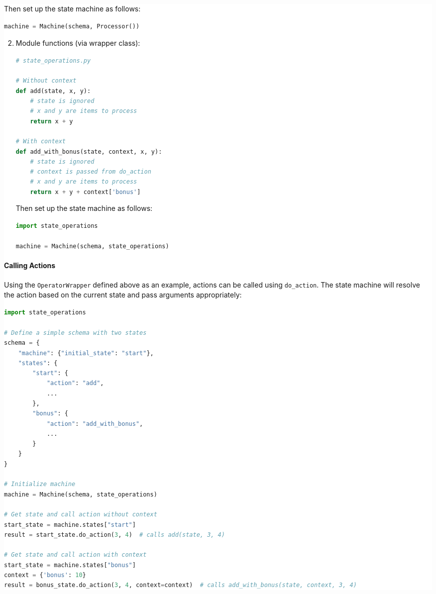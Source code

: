    Then set up the state machine as follows:

   ```python
   machine = Machine(schema, Processor())
   ```

2. Module functions (via wrapper class):
   ```python
   # state_operations.py

   # Without context
   def add(state, x, y):
       # state is ignored
       # x and y are items to process
       return x + y

   # With context
   def add_with_bonus(state, context, x, y):
       # state is ignored
       # context is passed from do_action
       # x and y are items to process
       return x + y + context['bonus']
   ```

   Then set up the state machine as follows:

   ```python
   import state_operations

   machine = Machine(schema, state_operations)
   ```

#### Calling Actions

Using the `OperatorWrapper` defined above as an example, actions can be called using `do_action`. The state machine will resolve the action based on the current state and pass arguments appropriately:

```python
import state_operations

# Define a simple schema with two states
schema = {
    "machine": {"initial_state": "start"},
    "states": {
        "start": {
            "action": "add",
            ...
        },
        "bonus": {
            "action": "add_with_bonus",
            ...
        }
    }
}

# Initialize machine
machine = Machine(schema, state_operations)

# Get state and call action without context
start_state = machine.states["start"]
result = start_state.do_action(3, 4)  # calls add(state, 3, 4)

# Get state and call action with context
start_state = machine.states["bonus"]
context = {'bonus': 10}
result = bonus_state.do_action(3, 4, context=context)  # calls add_with_bonus(state, context, 3, 4)
```